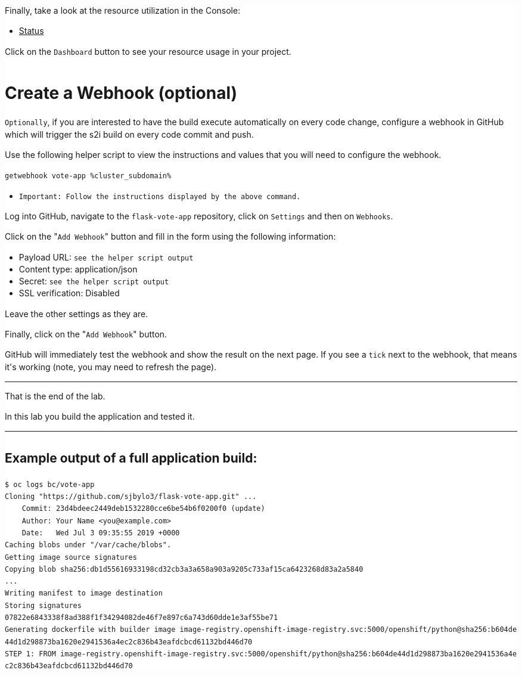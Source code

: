 
Finally, take a look at the resource utilization in the Console: 

* [Status](%console_url%/overview/ns/%project_namespace%)

Click on the ``Dashboard`` button to see your resource usage in your project. 


# Create a Webhook (optional) 

``Optionally``, if you are interested to have the build execute automatically on every code change, configure a webhook in GitHub which will trigger the s2i build on every code commit and push. 

Use the following helper script to view the instructions and values that you will need to configure the webhook. 

```execute
getwebhook vote-app %cluster_subdomain%
```

 - ``Important: Follow the instructions displayed by the above command.``

Log into GitHub, navigate to the ``flask-vote-app`` repository, click on ``Settings`` and then on ``Webhooks``. 

Click on the "``Add Webhook``" button and fill in the form using the following information:

- Payload URL: ``see the helper script output``
- Content type: application/json
- Secret: ``see the helper script output``
- SSL verification: Disabled 

Leave the other settings as they are.

Finally, click on the "``Add Webhook``" button.

GitHub will immediately test the webhook and show the result on the next page.  If you see a ``tick`` next to the webhook, that means it's working (note, you may need to refresh the page). 



---
That is the end of the lab. 

In this lab you build the application and tested it. 

---
## Example output of a full application build:

```
$ oc logs bc/vote-app
Cloning "https://github.com/sjbylo3/flask-vote-app.git" ...
	Commit:	23d4bdeec2449deb1532280cce6be54b6f0200f0 (update)
	Author:	Your Name <you@example.com>
	Date:	Wed Jul 3 09:35:55 2019 +0000
Caching blobs under "/var/cache/blobs".
Getting image source signatures
Copying blob sha256:db1d55616933198cd32cb3a3a658a903a9205c733af15ca6423268d83a2a5840
...
Writing manifest to image destination
Storing signatures
07822e6843338f8ad388f1f34294082de46f7e897c6a743d60dde1e3af55be71
Generating dockerfile with builder image image-registry.openshift-image-registry.svc:5000/openshift/python@sha256:b604de44d1d298873ba1620e2941536a4ec2c836b43eafdcbcd61132bd446d70
STEP 1: FROM image-registry.openshift-image-registry.svc:5000/openshift/python@sha256:b604de44d1d298873ba1620e2941536a4ec2c836b43eafdcbcd61132bd446d70
```
